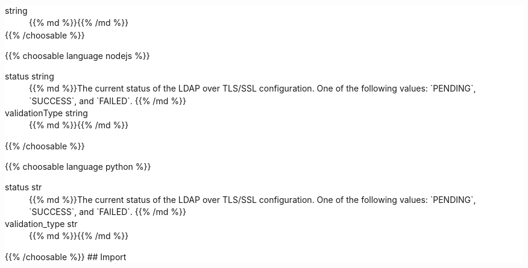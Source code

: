 </span>
        <span class="property-indicator"></span>
        <span class="property-type">string</span>
    </dt>
    <dd>{{% md %}}{{% /md %}}</dd></dl>
{{% /choosable %}}

{{% choosable language nodejs %}}
<dl class="resources-properties"><dt class="property-optional"
            title="Optional">
        <span id="status_nodejs">
<a href="#status_nodejs" style="color: inherit; text-decoration: inherit;">status</a>
</span>
        <span class="property-indicator"></span>
        <span class="property-type">string</span>
    </dt>
    <dd>{{% md %}}The current status of the LDAP over TLS/SSL configuration. One of the following values: `PENDING`, `SUCCESS`, and `FAILED`.
{{% /md %}}</dd><dt class="property-optional"
            title="Optional">
        <span id="validationtype_nodejs">
<a href="#validationtype_nodejs" style="color: inherit; text-decoration: inherit;">validation<wbr>Type</a>
</span>
        <span class="property-indicator"></span>
        <span class="property-type">string</span>
    </dt>
    <dd>{{% md %}}{{% /md %}}</dd></dl>
{{% /choosable %}}

{{% choosable language python %}}
<dl class="resources-properties"><dt class="property-optional"
            title="Optional">
        <span id="status_python">
<a href="#status_python" style="color: inherit; text-decoration: inherit;">status</a>
</span>
        <span class="property-indicator"></span>
        <span class="property-type">str</span>
    </dt>
    <dd>{{% md %}}The current status of the LDAP over TLS/SSL configuration. One of the following values: `PENDING`, `SUCCESS`, and `FAILED`.
{{% /md %}}</dd><dt class="property-optional"
            title="Optional">
        <span id="validation_type_python">
<a href="#validation_type_python" style="color: inherit; text-decoration: inherit;">validation_<wbr>type</a>
</span>
        <span class="property-indicator"></span>
        <span class="property-type">str</span>
    </dt>
    <dd>{{% md %}}{{% /md %}}</dd></dl>
{{% /choosable %}}
## Import
